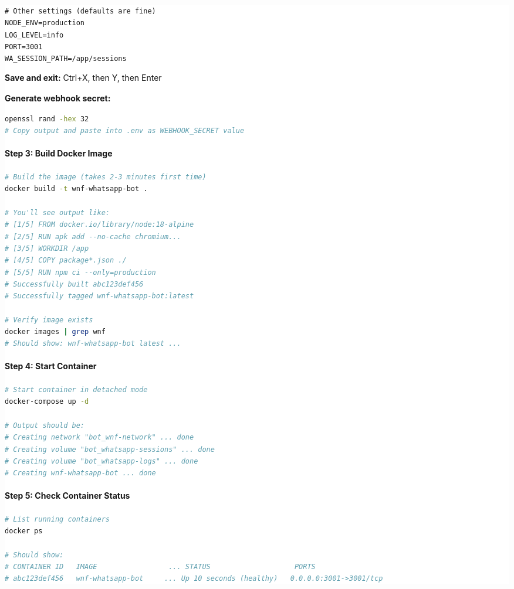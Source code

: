 ```env
# Other settings (defaults are fine)
NODE_ENV=production
LOG_LEVEL=info
PORT=3001
WA_SESSION_PATH=/app/sessions
```

**Save and exit:** Ctrl+X, then Y, then Enter

**Generate webhook secret:**
```bash
openssl rand -hex 32
# Copy output and paste into .env as WEBHOOK_SECRET value
```

#### Step 3: Build Docker Image

```bash
# Build the image (takes 2-3 minutes first time)
docker build -t wnf-whatsapp-bot .

# You'll see output like:
# [1/5] FROM docker.io/library/node:18-alpine
# [2/5] RUN apk add --no-cache chromium...
# [3/5] WORKDIR /app
# [4/5] COPY package*.json ./
# [5/5] RUN npm ci --only=production
# Successfully built abc123def456
# Successfully tagged wnf-whatsapp-bot:latest

# Verify image exists
docker images | grep wnf
# Should show: wnf-whatsapp-bot latest ...
```

#### Step 4: Start Container

```bash
# Start container in detached mode
docker-compose up -d

# Output should be:
# Creating network "bot_wnf-network" ... done
# Creating volume "bot_whatsapp-sessions" ... done
# Creating volume "bot_whatsapp-logs" ... done
# Creating wnf-whatsapp-bot ... done
```

#### Step 5: Check Container Status

```bash
# List running containers
docker ps

# Should show:
# CONTAINER ID   IMAGE                 ... STATUS                    PORTS
# abc123def456   wnf-whatsapp-bot     ... Up 10 seconds (healthy)   0.0.0.0:3001->3001/tcp
```
